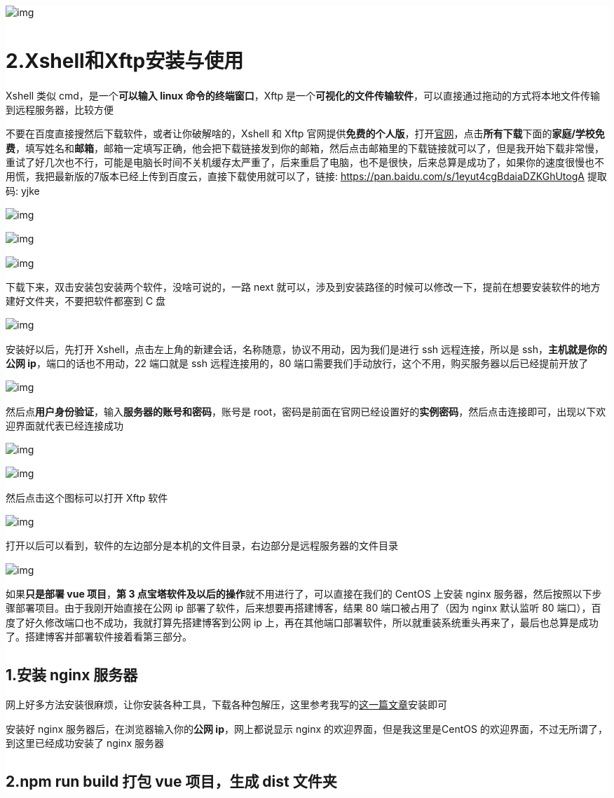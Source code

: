 ![img](http://47.100.63.192/wp-content/uploads/2021/06/image-8.png)

# 2.Xshell和Xftp安装与使用

Xshell 类似 cmd，是一个**可以输入 linux 命令的终端窗口**，Xftp 是一个**可视化的文件传输软件**，可以直接通过拖动的方式将本地文件传输到远程服务器，比较方便

不要在百度直接搜然后下载软件，或者让你破解啥的，Xshell 和 Xftp 官网提供**免费的个人版**，打开[官网](https://www.netsarang.com/zh/)，点击**所有下载**下面的**家庭/学校免费**，填写姓名和**邮箱**，邮箱一定填写正确，他会把下载链接发到你的邮箱，然后点击邮箱里的下载链接就可以了，但是我开始下载非常慢，重试了好几次也不行，可能是电脑长时间不关机缓存太严重了，后来重启了电脑，也不是很快，后来总算是成功了，如果你的速度很慢也不用慌，我把最新版的7版本已经上传到百度云，直接下载使用就可以了，链接: https://pan.baidu.com/s/1eyut4cgBdaiaDZKGhUtogA 提取码: yjke

![img](http://47.100.63.192/wp-content/uploads/2021/06/image-9-1024x334.png)

![img](http://47.100.63.192/wp-content/uploads/2021/06/image-11-1024x437.png)

![img](http://47.100.63.192/wp-content/uploads/2021/06/image-12.png)

下载下来，双击安装包安装两个软件，没啥可说的，一路 next 就可以，涉及到安装路径的时候可以修改一下，提前在想要安装软件的地方建好文件夹，不要把软件都塞到 C 盘

![img](http://47.100.63.192/wp-content/uploads/2021/06/image-13.png)

安装好以后，先打开 Xshell，点击左上角的新建会话，名称随意，协议不用动，因为我们是进行 ssh 远程连接，所以是 ssh，**主机就是你的公网 ip**，端口的话也不用动，22 端口就是 ssh 远程连接用的，80 端口需要我们手动放行，这个不用，购买服务器以后已经提前开放了

![img](http://47.100.63.192/wp-content/uploads/2021/06/image-14.png)

然后点**用户身份验证**，输入**服务器的账号和密码**，账号是 root，密码是前面在官网已经设置好的**实例密码**，然后点击连接即可，出现以下欢迎界面就代表已经连接成功

![img](http://47.100.63.192/wp-content/uploads/2021/06/image-15.png)

![img](http://47.100.63.192/wp-content/uploads/2021/06/image-16.png)

然后点击这个图标可以打开 Xftp 软件

![img](http://47.100.63.192/wp-content/uploads/2021/06/image-20.png)

打开以后可以看到，软件的左边部分是本机的文件目录，右边部分是远程服务器的文件目录

![img](http://47.100.63.192/wp-content/uploads/2021/06/image-21-1024x623.png)

如果**只是部署 vue 项目**，**第 3 点宝塔软件及以后的操作**就不用进行了，可以直接在我们的 CentOS 上安装 nginx 服务器，然后按照以下步骤部署项目。由于我刚开始直接在公网 ip 部署了软件，后来想要再搭建博客，结果 80 端口被占用了（因为 nginx 默认监听 80 端口），百度了好久修改端口也不成功，我就打算先搭建博客到公网 ip 上，再在其他端口部署软件，所以就重装系统重头再来了，最后也总算是成功了。搭建博客并部署软件接着看第三部分。

## **1.安装 nginx 服务器**

网上好多方法安装很麻烦，让你安装各种工具，下载各种包解压，这里参考我写的[这一篇文章](http://47.100.63.192/?p=96)安装即可

安装好 nginx 服务器后，在浏览器输入你的**公网 ip**，网上都说显示 nginx 的欢迎界面，但是我这里是CentOS 的欢迎界面，不过无所谓了，到这里已经成功安装了 nginx 服务器

## **2.npm run build 打包 vue 项目，生成 dist 文件夹**
